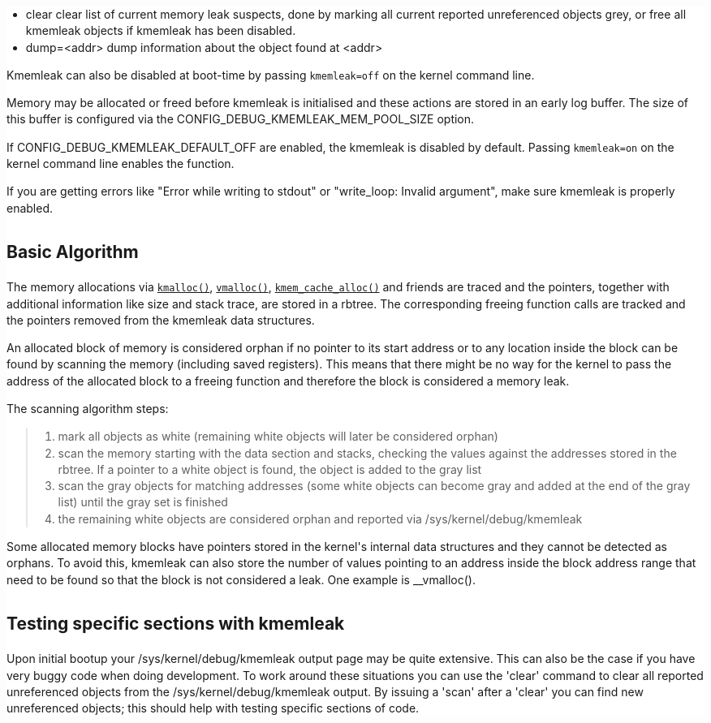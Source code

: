 - clear
	clear list of current memory leak suspects, done by marking all current reported unreferenced objects grey, or free all kmemleak objects if kmemleak has been disabled.
- dump=\<addr\>
    dump information about the object found at \<addr\>

Kmemleak can also be disabled at boot-time by passing `kmemleak=off` on the kernel command line.

Memory may be allocated or freed before kmemleak is initialised and these actions are stored in an early log buffer. The size of this buffer is configured via the CONFIG\_DEBUG\_KMEMLEAK\_MEM\_POOL\_SIZE option.

If CONFIG\_DEBUG\_KMEMLEAK\_DEFAULT\_OFF are enabled, the kmemleak is disabled by default. Passing `kmemleak=on` on the kernel command line enables the function.

If you are getting errors like \"Error while writing to stdout\" or \"write\_loop: Invalid argument\", make sure kmemleak is properly enabled.

## Basic Algorithm

The memory allocations via [`kmalloc()`](https://docs.kernel.org/core-api/mm-api.html#c.kmalloc "kmalloc"), [`vmalloc()`](https://docs.kernel.org/core-api/mm-api.html#c.vmalloc "vmalloc"), [`kmem_cache_alloc()`](https://docs.kernel.org/core-api/mm-api.html#c.kmem_cache_alloc "kmem_cache_alloc") and friends are traced and the pointers, together with additional information like size and stack trace, are stored in a rbtree. The corresponding freeing function calls are tracked and the pointers removed from the kmemleak data structures.

An allocated block of memory is considered orphan if no pointer to its start address or to any location inside the block can be found by scanning the memory (including saved registers). This means that there might be no way for the kernel to pass the address of the allocated block to a freeing function and therefore the block is considered a memory leak.

The scanning algorithm steps:

> 1. mark all objects as white (remaining white objects will later be considered orphan)
> 2. scan the memory starting with the data section and stacks, checking the values against the addresses stored in the rbtree. If a pointer to a white object is found, the object is added to the gray list
> 3. scan the gray objects for matching addresses (some white objects can become gray and added at the end of the gray list) until the gray set is finished
> 4. the remaining white objects are considered orphan and reported via /sys/kernel/debug/kmemleak
>

Some allocated memory blocks have pointers stored in the kernel\'s internal data structures and they cannot be detected as orphans. To avoid this, kmemleak can also store the number of values pointing to an address inside the block address range that need to be found so that the block is not considered a leak. One example is \_\_vmalloc().

## Testing specific sections with kmemleak

Upon initial bootup your /sys/kernel/debug/kmemleak output page may be quite extensive. This can also be the case if you have very buggy code when doing development. To work around these situations you can use the \'clear\' command to clear all reported unreferenced objects from the
/sys/kernel/debug/kmemleak output. By issuing a \'scan\' after a \'clear\' you can find new unreferenced objects; this should help with testing specific sections of code.
